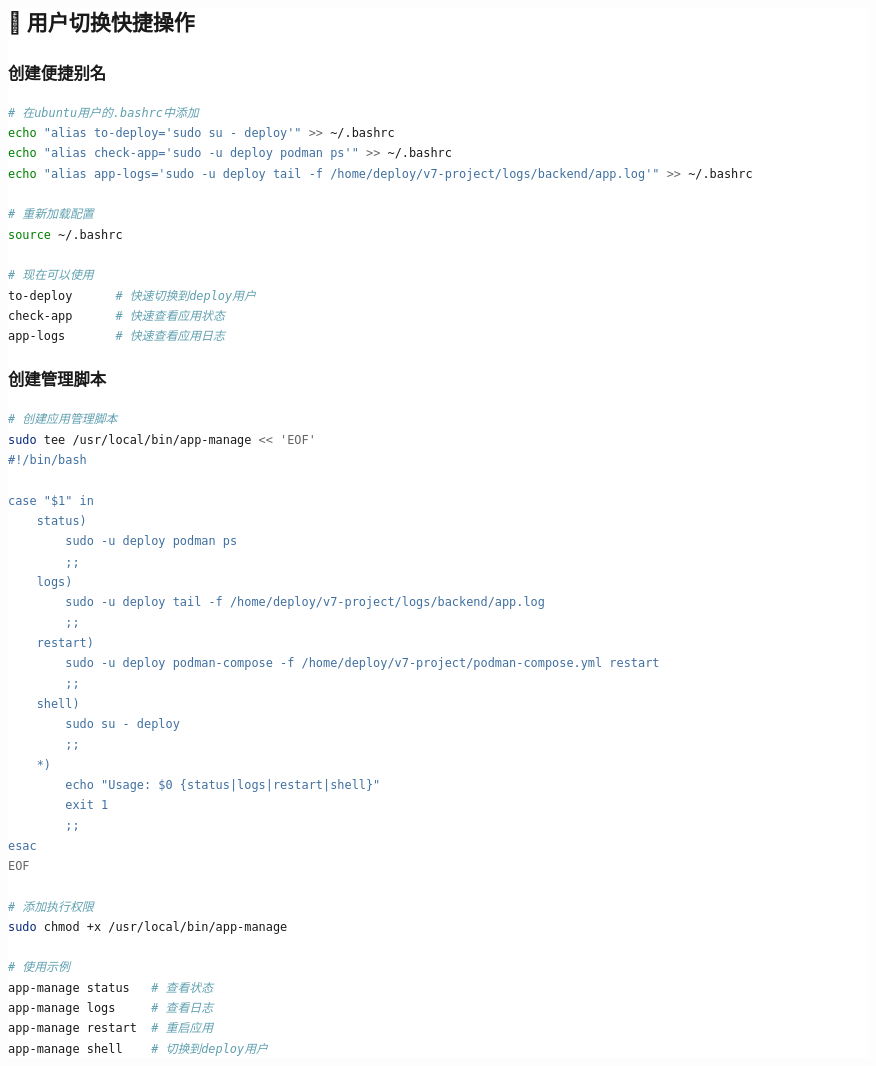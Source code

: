 ## 🔄 用户切换快捷操作

### 创建便捷别名

```bash
# 在ubuntu用户的.bashrc中添加
echo "alias to-deploy='sudo su - deploy'" >> ~/.bashrc
echo "alias check-app='sudo -u deploy podman ps'" >> ~/.bashrc
echo "alias app-logs='sudo -u deploy tail -f /home/deploy/v7-project/logs/backend/app.log'" >> ~/.bashrc

# 重新加载配置
source ~/.bashrc

# 现在可以使用
to-deploy      # 快速切换到deploy用户
check-app      # 快速查看应用状态
app-logs       # 快速查看应用日志
```

### 创建管理脚本

```bash
# 创建应用管理脚本
sudo tee /usr/local/bin/app-manage << 'EOF'
#!/bin/bash

case "$1" in
    status)
        sudo -u deploy podman ps
        ;;
    logs)
        sudo -u deploy tail -f /home/deploy/v7-project/logs/backend/app.log
        ;;
    restart)
        sudo -u deploy podman-compose -f /home/deploy/v7-project/podman-compose.yml restart
        ;;
    shell)
        sudo su - deploy
        ;;
    *)
        echo "Usage: $0 {status|logs|restart|shell}"
        exit 1
        ;;
esac
EOF

# 添加执行权限
sudo chmod +x /usr/local/bin/app-manage

# 使用示例
app-manage status   # 查看状态
app-manage logs     # 查看日志
app-manage restart  # 重启应用
app-manage shell    # 切换到deploy用户
```
